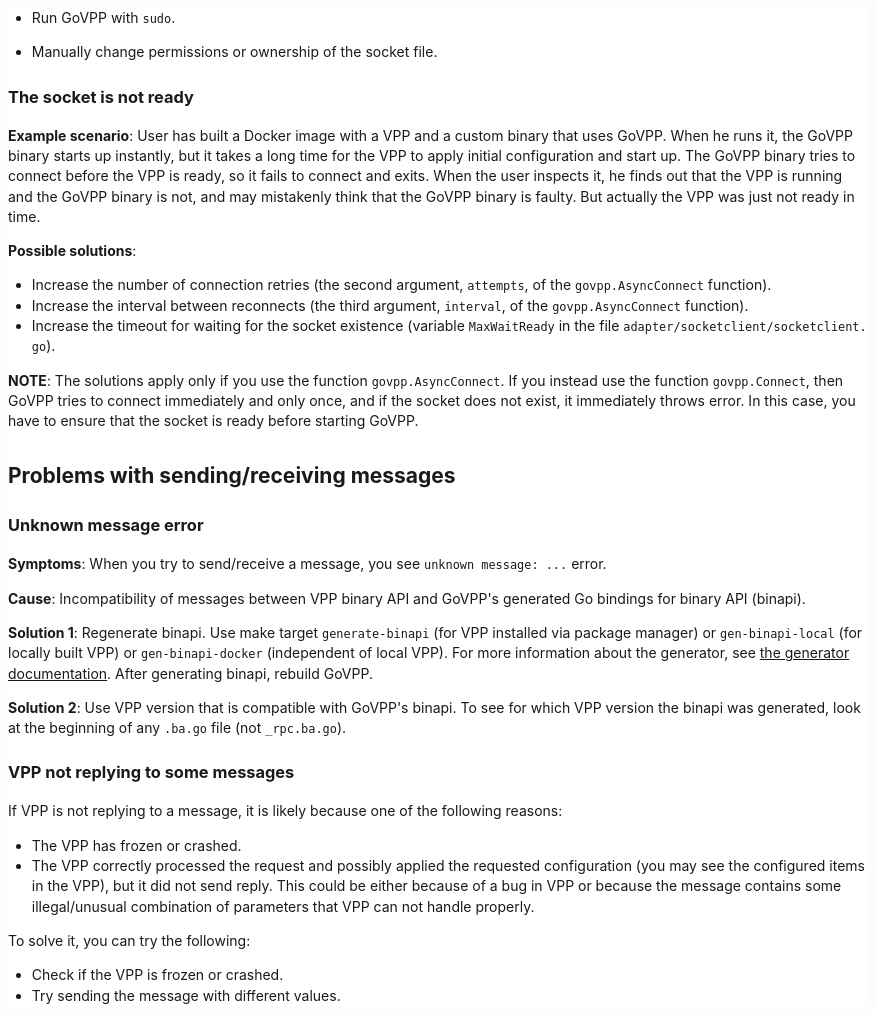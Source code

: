 - Run GoVPP with `sudo`.

- Manually change permissions or ownership of the socket file.

### The socket is not ready

**Example scenario**: User has built a Docker image with a VPP and a custom binary that uses GoVPP. When he runs it, the GoVPP binary starts up instantly, but it takes a long time for the VPP to apply initial configuration and start up. The GoVPP binary tries to connect before the VPP is ready, so it fails to connect and exits. When the user inspects it, he finds out that the VPP is running and the GoVPP binary is not, and may mistakenly think that the GoVPP binary is faulty. But actually the VPP was just not ready in time.

**Possible solutions**:
- Increase the number of connection retries (the second argument, `attempts`, of the `govpp.AsyncConnect` function).
- Increase the interval between reconnects (the third argument, `interval`, of the `govpp.AsyncConnect` function).
- Increase the timeout for waiting for the socket existence (variable `MaxWaitReady` in the file `adapter/socketclient/socketclient.go`).

**NOTE**: The solutions apply only if you use the function `govpp.AsyncConnect`. If you instead use the function `govpp.Connect`, then GoVPP tries to connect immediately and only once, and if the socket does not exist, it immediately throws error. In this case, you have to ensure that the socket is ready before starting GoVPP.



## Problems with sending/receiving messages

### Unknown message error

**Symptoms**: When you try to send/receive a message, you see `unknown message: ...` error.

**Cause**: Incompatibility of messages between VPP binary API and GoVPP's generated Go bindings for binary API (binapi).

**Solution 1**: Regenerate binapi. Use make target `generate-binapi` (for VPP installed via package manager) or `gen-binapi-local` (for locally built VPP) or `gen-binapi-docker` (independent of local VPP). For more information about the generator, see [the generator documentation](GENERATOR.md). After generating binapi, rebuild GoVPP.

**Solution 2**: Use VPP version that is compatible with GoVPP's binapi. To see for which VPP version the binapi was generated, look at the beginning of any `.ba.go` file (not `_rpc.ba.go`).

### VPP not replying to some messages

If VPP is not replying to a message, it is likely because one of the following reasons:
- The VPP has frozen or crashed.
- The VPP correctly processed the request and possibly applied the requested configuration (you may see the configured items in the VPP), but it did not send reply. This could be either because of a bug in VPP or because the message contains some illegal/unusual combination of parameters that VPP can not handle properly.

To solve it, you can try the following:
- Check if the VPP is frozen or crashed.
- Try sending the message with different values.
